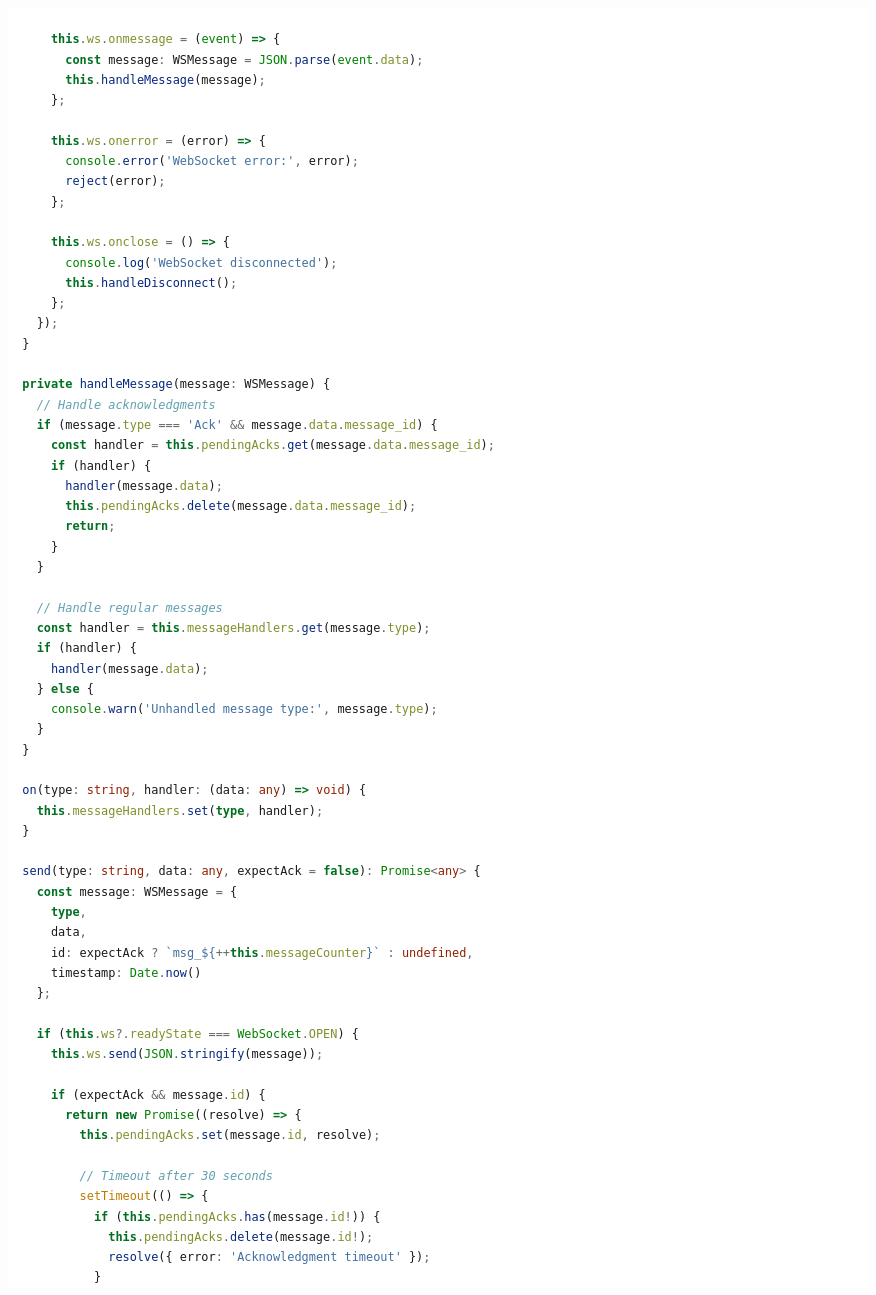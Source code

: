 ```typescript

      this.ws.onmessage = (event) => {
        const message: WSMessage = JSON.parse(event.data);
        this.handleMessage(message);
      };

      this.ws.onerror = (error) => {
        console.error('WebSocket error:', error);
        reject(error);
      };

      this.ws.onclose = () => {
        console.log('WebSocket disconnected');
        this.handleDisconnect();
      };
    });
  }

  private handleMessage(message: WSMessage) {
    // Handle acknowledgments
    if (message.type === 'Ack' && message.data.message_id) {
      const handler = this.pendingAcks.get(message.data.message_id);
      if (handler) {
        handler(message.data);
        this.pendingAcks.delete(message.data.message_id);
        return;
      }
    }

    // Handle regular messages
    const handler = this.messageHandlers.get(message.type);
    if (handler) {
      handler(message.data);
    } else {
      console.warn('Unhandled message type:', message.type);
    }
  }

  on(type: string, handler: (data: any) => void) {
    this.messageHandlers.set(type, handler);
  }

  send(type: string, data: any, expectAck = false): Promise<any> {
    const message: WSMessage = {
      type,
      data,
      id: expectAck ? `msg_${++this.messageCounter}` : undefined,
      timestamp: Date.now()
    };

    if (this.ws?.readyState === WebSocket.OPEN) {
      this.ws.send(JSON.stringify(message));

      if (expectAck && message.id) {
        return new Promise((resolve) => {
          this.pendingAcks.set(message.id, resolve);
          
          // Timeout after 30 seconds
          setTimeout(() => {
            if (this.pendingAcks.has(message.id!)) {
              this.pendingAcks.delete(message.id!);
              resolve({ error: 'Acknowledgment timeout' });
            }
```